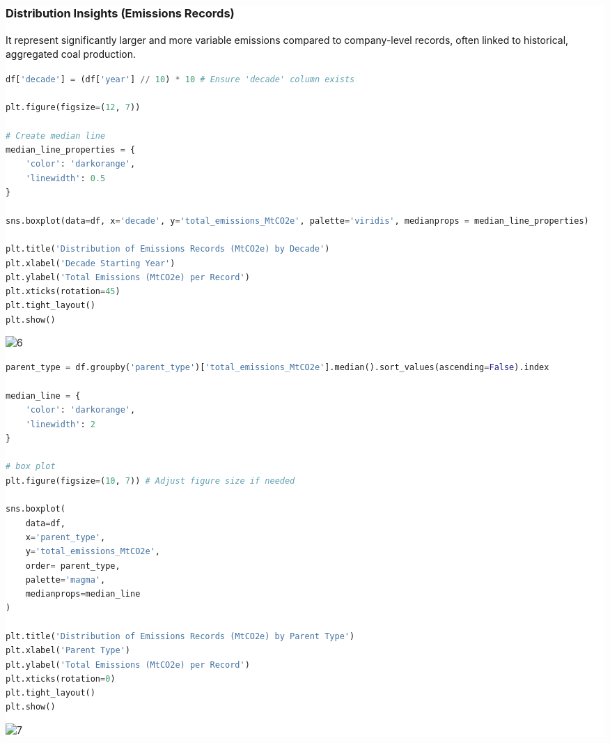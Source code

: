 ### Distribution Insights (Emissions Records)
It represent significantly larger and more variable emissions compared to company-level records, often linked to historical, aggregated coal production.

```python
df['decade'] = (df['year'] // 10) * 10 # Ensure 'decade' column exists

plt.figure(figsize=(12, 7))

# Create median line
median_line_properties = {
    'color': 'darkorange',  
    'linewidth': 0.5   
}

sns.boxplot(data=df, x='decade', y='total_emissions_MtCO2e', palette='viridis', medianprops = median_line_properties)

plt.title('Distribution of Emissions Records (MtCO2e) by Decade')
plt.xlabel('Decade Starting Year')
plt.ylabel('Total Emissions (MtCO2e) per Record')
plt.xticks(rotation=45)
plt.tight_layout()
plt.show()
```
![6](https://github.com/user-attachments/assets/5094ac45-3279-475e-a69a-cd6b17657034)

```python
parent_type = df.groupby('parent_type')['total_emissions_MtCO2e'].median().sort_values(ascending=False).index

median_line = {
    'color': 'darkorange', 
    'linewidth': 2
}

# box plot
plt.figure(figsize=(10, 7)) # Adjust figure size if needed

sns.boxplot(
    data=df,
    x='parent_type',                   
    y='total_emissions_MtCO2e',     
    order= parent_type,  
    palette='magma',               
    medianprops=median_line
)

plt.title('Distribution of Emissions Records (MtCO2e) by Parent Type')
plt.xlabel('Parent Type')
plt.ylabel('Total Emissions (MtCO2e) per Record')
plt.xticks(rotation=0) 
plt.tight_layout()
plt.show()
```
![7](https://github.com/user-attachments/assets/2c0e8a48-4089-4081-b843-d4c75765d672)
